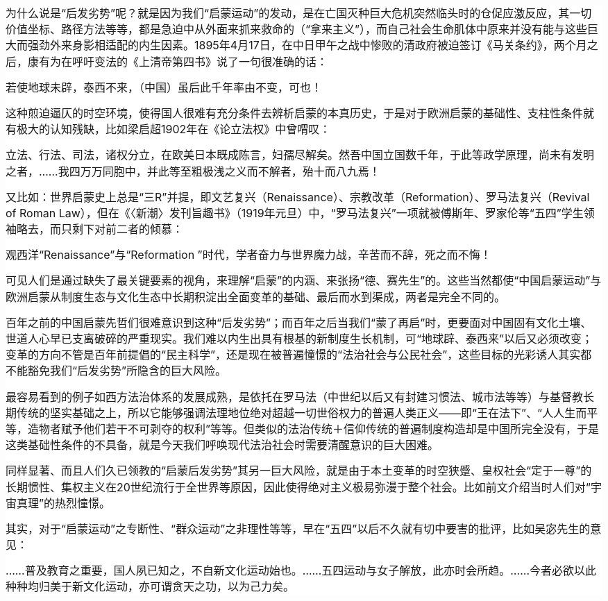   <span style="font-size: 12pt;">
   为什么说是“后发劣势”呢？就是因为我们“启蒙运动”的发动，是在亡国灭种巨大危机突然临头时的仓促应激反应，其一切价值坐标、路径方法等等，都是急迫中从外面来抓来救命的（“拿来主义”），而自己社会生命肌体中原来并没有能与这些巨大而强劲外来身影相适配的内生因素。1895年4月17日，在中日甲午之战中惨败的清政府被迫签订《马关条约》，两个月之后，康有为在呼吁变法的《上清帝第四书》说了一句很准确的话：
  </span>
 </p>
 <p>
  <span style="font-size: 12pt;">
   若使地球未辟，泰西不来，（中国）虽后此千年率由不变，可也！
  </span>
 </p>
 <p>
  <span style="font-size: 12pt;">
   这种煎迫逼仄的时空环境，使得国人很难有充分条件去辨析启蒙的本真历史，于是对于欧洲启蒙的基础性、支柱性条件就有极大的认知残缺，比如梁启超1902年在《论立法权》中曾喟叹：
  </span>
 </p>
 <p>
  <span style="font-size: 12pt;">
   立法、行法、司法，诸权分立，在欧美日本既成陈言，妇孺尽解矣。然吾中国立国数千年，于此等政学原理，尚未有发明之者，……我四万万同胞中，并此等至粗极浅之义而不解者，殆十而八九焉！
  </span>
 </p>
 <p>
  <span style="font-size: 12pt;">
   又比如：世界启蒙史上总是“三R”并提，即文艺复兴（Renaissance）、宗教改革（Reformation）、罗马法复兴（Revival of Roman Law），但在《〈新潮〉发刊旨趣书》（1919年元旦）中，“罗马法复兴”一项就被傅斯年、罗家伦等“五四”学生领袖略去，而只剩下对前二者的倾慕：
  </span>
 </p>
 <p>
  <span style="font-size: 12pt;">
   观西洋“Renaissance”与“Reformation ”时代，学者奋力与世界魔力战，辛苦而不辞，死之而不悔！
  </span>
 </p>
 <p>
  <span style="font-size: 12pt;">
   可见人们是通过缺失了最关键要素的视角，来理解“启蒙”的内涵、来张扬“德、赛先生”的。这些当然都使“中国启蒙运动”与欧洲启蒙从制度生态与文化生态中长期积淀出全面变革的基础、最后而水到渠成，两者是完全不同的。
  </span>
 </p>
 <p>
  <span style="font-size: 12pt;">
   百年之前的中国启蒙先哲们很难意识到这种“后发劣势”；而百年之后当我们“蒙了再启”时，更要面对中国固有文化土壤、世道人心早已支离破碎的严重现实。我们难以内生出具有根基的新制度生长机制，可“地球辟、泰西来”以后又必须改变；变革的方向不管是百年前提倡的“民主科学”，还是现在被普遍憧憬的“法治社会与公民社会”，这些目标的光彩诱人其实都不能豁免我们“后发劣势”所隐含的巨大风险。
  </span>
 </p>
 <p>
  <span style="font-size: 12pt;">
   最容易看到的例子如西方法治体系的发展成熟，是依托在罗马法（中世纪以后又有封建习惯法、城市法等等）与基督教长期传统的坚实基础之上，所以它能够强调法理地位绝对超越一切世俗权力的普遍人类正义——即“王在法下”、“人人生而平等，造物者赋予他们若干不可剥夺的权利”等等。但类似的法治传统＋信仰传统的普遍制度构造却是中国所完全没有，于是这类基础性条件的不具备，就是今天我们呼唤现代法治社会时需要清醒意识的巨大困难。
  </span>
 </p>
 <p>
  <span style="font-size: 12pt;">
   同样显著、而且人们久已领教的“启蒙后发劣势”其另一巨大风险，就是由于本土变革的时空狭蹙、皇权社会“定于一尊”的长期惯性、集权主义在20世纪流行于全世界等原因，因此使得绝对主义极易弥漫于整个社会。比如前文介绍当时人们对“宇宙真理”的热烈憧憬。
  </span>
 </p>
 <p>
  <span style="font-size: 12pt;">
   其实，对于“启蒙运动”之专断性、“群众运动”之非理性等等，早在“五四”以后不久就有切中要害的批评，比如吴宓先生的意见：
  </span>
 </p>
 <p>
  <span style="font-size: 12pt;">
   ……普及教育之重要，国人夙已知之，不自新文化运动始也。……五四运动与女子解放，此亦时会所趋。……今者必欲以此种种均归美于新文化运动，亦可谓贪天之功，以为己力矣。